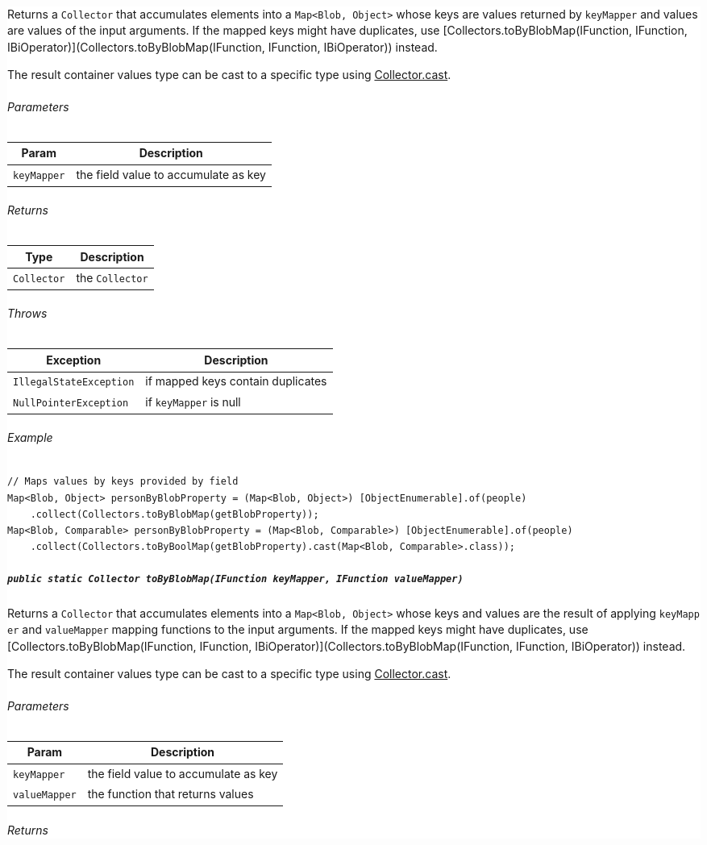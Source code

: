 Returns a `Collector` that accumulates elements into a `Map<Blob, Object>` whose keys are values returned by `keyMapper` and values are values of the input arguments. If the mapped keys might have duplicates, use [Collectors.toByBlobMap(IFunction, IFunction, IBiOperator)](Collectors.toByBlobMap(IFunction, IFunction, IBiOperator)) instead. <p>The result container values type can be cast to a specific type using [Collector.cast](Collector.cast).</p>

###### Parameters

|Param|Description|
|---|---|
|`keyMapper`|the field value to accumulate as key|

###### Returns

|Type|Description|
|---|---|
|`Collector`|the `Collector`|

###### Throws

|Exception|Description|
|---|---|
|`IllegalStateException`|if mapped keys contain duplicates|
|`NullPointerException`|if `keyMapper` is null|

###### Example
```apex
// Maps values by keys provided by field
Map<Blob, Object> personByBlobProperty = (Map<Blob, Object>) [ObjectEnumerable].of(people)
    .collect(Collectors.toByBlobMap(getBlobProperty));
Map<Blob, Comparable> personByBlobProperty = (Map<Blob, Comparable>) [ObjectEnumerable].of(people)
    .collect(Collectors.toByBoolMap(getBlobProperty).cast(Map<Blob, Comparable>.class));
```


##### `public static Collector toByBlobMap(IFunction keyMapper, IFunction valueMapper)`

Returns a `Collector` that accumulates elements into a `Map<Blob, Object>` whose keys and values are the result of applying `keyMapper` and `valueMapper` mapping functions to the input arguments. If the mapped keys might have duplicates, use [Collectors.toByBlobMap(IFunction, IFunction, IBiOperator)](Collectors.toByBlobMap(IFunction, IFunction, IBiOperator)) instead. <p>The result container values type can be cast to a specific type using [Collector.cast](Collector.cast).</p>

###### Parameters

|Param|Description|
|---|---|
|`keyMapper`|the field value to accumulate as key|
|`valueMapper`|the function that returns values|

###### Returns

